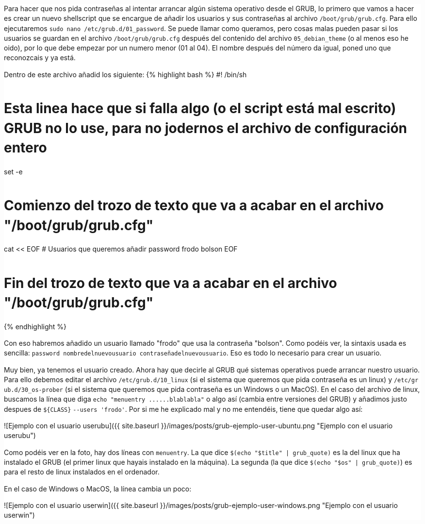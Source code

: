 Para hacer que nos pida contraseñas al intentar arrancar algún sistema operativo desde el GRUB, lo primero que vamos a hacer es crear un nuevo shellscript que se encargue de añadir los usuarios y sus contraseñas al archivo `/boot/grub/grub.cfg`. Para ello ejecutaremos `sudo nano /etc/grub.d/01_password`. Se puede llamar como queramos, pero cosas malas pueden pasar si los usuarios se guardan en el archivo `/boot/grub/grub.cfg` después del contenido del archivo `05_debian_theme` (o al menos eso he oido), por lo que debe empezar por un numero menor (01 al 04). El nombre después del número da igual, poned uno que reconozcais y ya está.

Dentro de este archivo añadid los siguiente:
{% highlight bash %}
#! /bin/sh
# Esta linea hace que si falla algo (o el script está mal escrito) GRUB no lo use, para no jodernos el archivo de configuración entero
set -e
# Comienzo del trozo de texto que va a acabar en el archivo "/boot/grub/grub.cfg"
cat << EOF
    # Usuarios que queremos añadir
    password frodo bolson
EOF
# Fin del trozo de texto que va a acabar en el archivo "/boot/grub/grub.cfg"
{% endhighlight %}

Con eso habremos añadido un usuario llamado "frodo" que usa la contraseña "bolson". Como podéis ver, la sintaxis usada es sencilla: `password nombredelnuevousuario contraseñadelnuevousuario`. Eso es todo lo necesario para crear un usuario.

Muy bien, ya tenemos el usuario creado. Ahora hay que decirle al GRUB qué sistemas operativos puede arrancar nuestro usuario. Para ello debemos editar el archivo `/etc/grub.d/10_linux` (si el sistema que queremos que pida contraseña es un linux) y `/etc/grub.d/30_os-prober` (si el sistema que queremos que pida contraseña es un Windows o un MacOS). En el caso del archivo de linux, buscamos la línea que diga `echo "menuentry ......blablabla"` o algo así (cambia entre versiones del GRUB) y añadimos justo despues de `${CLASS}` `--users 'frodo'`. Por si me he explicado mal y no me entendéis, tiene que quedar algo así:

![Ejemplo con el usuario userubu]({{ site.baseurl }}/images/posts/grub-ejemplo-user-ubuntu.png "Ejemplo con el usuario userubu")

Como podéis ver en la foto, hay dos líneas con `menuentry`. La que dice `$(echo "$title" | grub_quote)` es la del linux que ha instalado el GRUB (el primer linux que hayais instalado en la máquina). La segunda (la que dice `$(echo "$os" | grub_quote)`) es para el resto de linux instalados en el ordenador.

En el caso de Windows o MacOS, la línea cambia un poco:

![Ejemplo con el usuario userwin]({{ site.baseurl }}/images/posts/grub-ejemplo-user-windows.png "Ejemplo con el usuario userwin")
